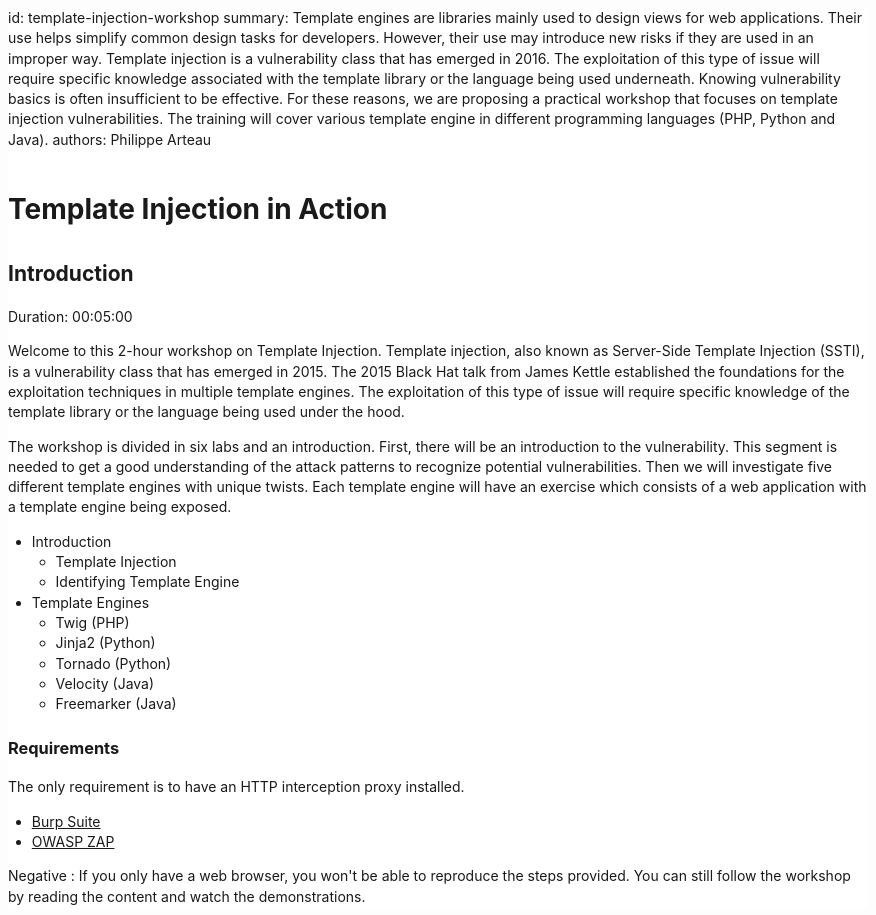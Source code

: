 id: template-injection-workshop
summary: Template engines are libraries mainly used to design views for web applications. Their use helps simplify common design tasks for developers. However, their use may introduce new risks if they are used in an improper way. Template injection is a vulnerability class that has emerged in 2016. The exploitation of this type of issue will require specific knowledge associated with the template library or the language being used underneath. Knowing vulnerability basics is often insufficient to be effective. For these reasons, we are proposing a practical workshop that focuses on template injection vulnerabilities. The training will cover various template engine in different programming languages (PHP, Python and Java).
authors: Philippe Arteau


# Template Injection in Action



## Introduction
Duration: 00:05:00

Welcome to this 2-hour workshop on Template Injection. Template injection, also known as Server-Side Template Injection (SSTI), is a vulnerability class that has emerged in 2015. The 2015 Black Hat talk from James Kettle established the foundations for the exploitation techniques in multiple template engines. The exploitation of this type of issue will require specific knowledge of the template library or the language being used under the hood.

The workshop is divided in six labs and an introduction. First, there will be an introduction to the vulnerability. This segment is needed to get a good understanding of the attack patterns to recognize potential vulnerabilities.
Then we will investigate five different template engines with unique twists. Each template engine will have an exercise which consists of a web application with a template engine being exposed.


- Introduction
  - Template Injection
  - Identifying Template Engine
- Template Engines
  - Twig (PHP)
  - Jinja2 (Python)
  - Tornado (Python)
  - Velocity (Java)
  - Freemarker (Java)

### Requirements

The only requirement is to have an HTTP interception proxy installed.

 - [Burp Suite](https://portswigger.net/burp)
 - [OWASP ZAP](https://www.zaproxy.org/download/)


Negative
: If you only have a web browser, you won't be able to reproduce the steps provided. You can still follow the workshop by reading the content and watch the demonstrations.
